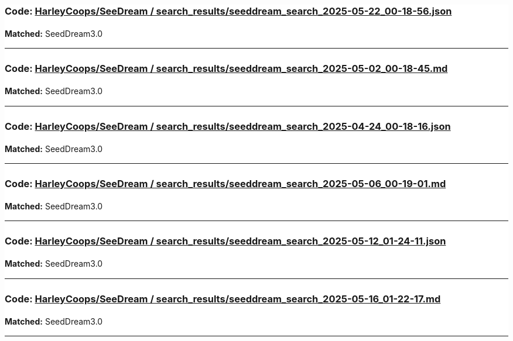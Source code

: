 
### Code: [HarleyCoops/SeeDream / search_results/seeddream_search_2025-05-22_00-18-56.json](https://github.com/HarleyCoops/SeeDream/blob/43a6a8a5bbe80fee9e44dfb914f5120f3155c95d/search_results/seeddream_search_2025-05-22_00-18-56.json)

**Matched:** SeedDream3.0  

---

### Code: [HarleyCoops/SeeDream / search_results/seeddream_search_2025-05-02_00-18-45.md](https://github.com/HarleyCoops/SeeDream/blob/43a6a8a5bbe80fee9e44dfb914f5120f3155c95d/search_results/seeddream_search_2025-05-02_00-18-45.md)

**Matched:** SeedDream3.0  

---

### Code: [HarleyCoops/SeeDream / search_results/seeddream_search_2025-04-24_00-18-16.json](https://github.com/HarleyCoops/SeeDream/blob/43a6a8a5bbe80fee9e44dfb914f5120f3155c95d/search_results/seeddream_search_2025-04-24_00-18-16.json)

**Matched:** SeedDream3.0  

---

### Code: [HarleyCoops/SeeDream / search_results/seeddream_search_2025-05-06_00-19-01.md](https://github.com/HarleyCoops/SeeDream/blob/43a6a8a5bbe80fee9e44dfb914f5120f3155c95d/search_results/seeddream_search_2025-05-06_00-19-01.md)

**Matched:** SeedDream3.0  

---

### Code: [HarleyCoops/SeeDream / search_results/seeddream_search_2025-05-12_01-24-11.json](https://github.com/HarleyCoops/SeeDream/blob/43a6a8a5bbe80fee9e44dfb914f5120f3155c95d/search_results/seeddream_search_2025-05-12_01-24-11.json)

**Matched:** SeedDream3.0  

---

### Code: [HarleyCoops/SeeDream / search_results/seeddream_search_2025-05-16_01-22-17.md](https://github.com/HarleyCoops/SeeDream/blob/43a6a8a5bbe80fee9e44dfb914f5120f3155c95d/search_results/seeddream_search_2025-05-16_01-22-17.md)

**Matched:** SeedDream3.0  

---
